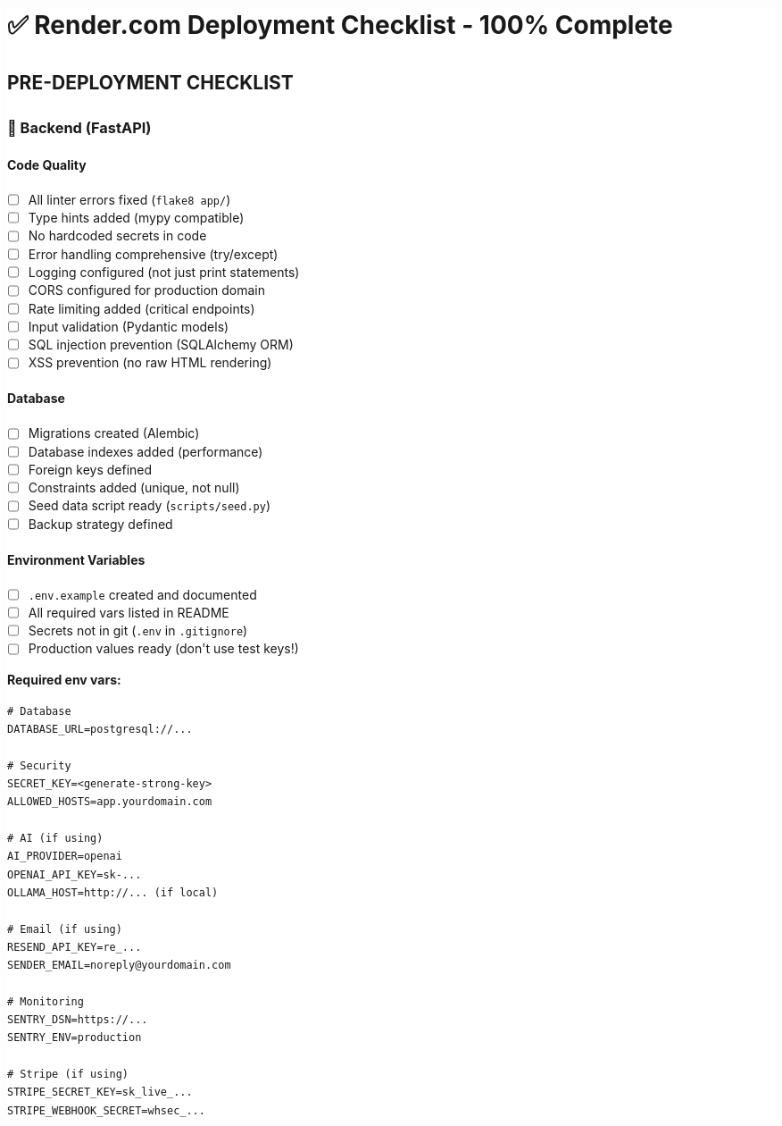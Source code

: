 # ✅ Render.com Deployment Checklist - 100% Complete

## PRE-DEPLOYMENT CHECKLIST

### **🔧 Backend (FastAPI)**

#### Code Quality
- [ ] All linter errors fixed (`flake8 app/`)
- [ ] Type hints added (mypy compatible)
- [ ] No hardcoded secrets in code
- [ ] Error handling comprehensive (try/except)
- [ ] Logging configured (not just print statements)
- [ ] CORS configured for production domain
- [ ] Rate limiting added (critical endpoints)
- [ ] Input validation (Pydantic models)
- [ ] SQL injection prevention (SQLAlchemy ORM)
- [ ] XSS prevention (no raw HTML rendering)

#### Database
- [ ] Migrations created (Alembic)
- [ ] Database indexes added (performance)
- [ ] Foreign keys defined
- [ ] Constraints added (unique, not null)
- [ ] Seed data script ready (`scripts/seed.py`)
- [ ] Backup strategy defined

#### Environment Variables
- [ ] `.env.example` created and documented
- [ ] All required vars listed in README
- [ ] Secrets not in git (`.env` in `.gitignore`)
- [ ] Production values ready (don't use test keys!)

**Required env vars:**
```env
# Database
DATABASE_URL=postgresql://...

# Security
SECRET_KEY=<generate-strong-key>
ALLOWED_HOSTS=app.yourdomain.com

# AI (if using)
AI_PROVIDER=openai
OPENAI_API_KEY=sk-...
OLLAMA_HOST=http://... (if local)

# Email (if using)
RESEND_API_KEY=re_...
SENDER_EMAIL=noreply@yourdomain.com

# Monitoring
SENTRY_DSN=https://...
SENTRY_ENV=production

# Stripe (if using)
STRIPE_SECRET_KEY=sk_live_...
STRIPE_WEBHOOK_SECRET=whsec_...
```
